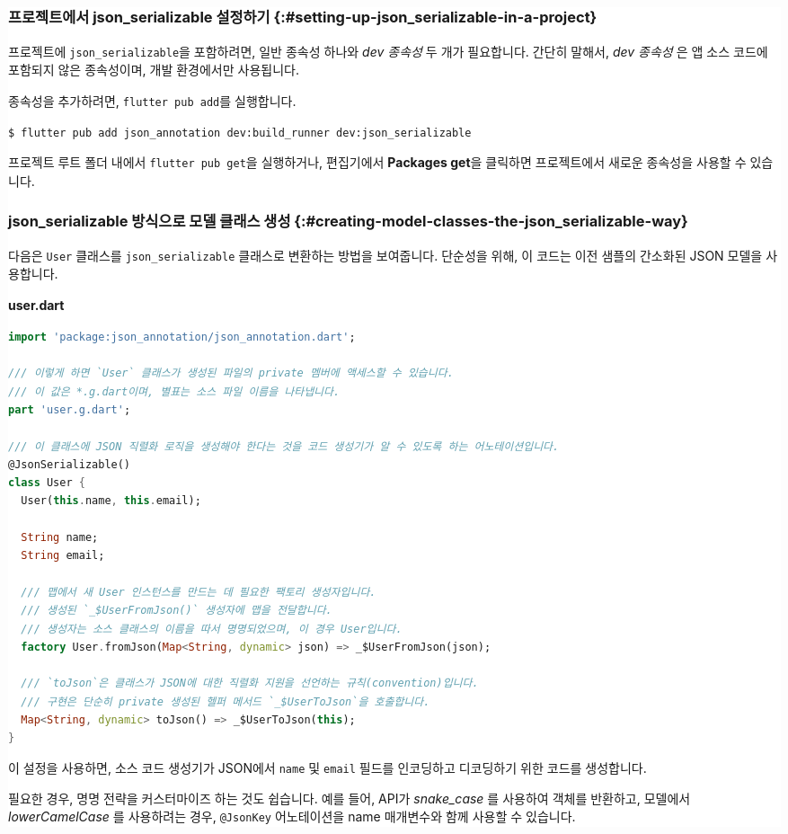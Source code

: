 ### 프로젝트에서 json_serializable 설정하기 {:#setting-up-json_serializable-in-a-project}

프로젝트에 `json_serializable`을 포함하려면, 
일반 종속성 하나와 _dev 종속성_ 두 개가 필요합니다. 
간단히 말해서, _dev 종속성_ 은 앱 소스 코드에 포함되지 않은 종속성이며, 개발 환경에서만 사용됩니다.

종속성을 추가하려면, `flutter pub add`를 실행합니다.

```console
$ flutter pub add json_annotation dev:build_runner dev:json_serializable
```

프로젝트 루트 폴더 내에서 `flutter pub get`을 실행하거나, 
편집기에서 **Packages get**을 클릭하면 프로젝트에서 새로운 종속성을 사용할 수 있습니다.

### json_serializable 방식으로 모델 클래스 생성 {:#creating-model-classes-the-json_serializable-way}

다음은 `User` 클래스를 `json_serializable` 클래스로 변환하는 방법을 보여줍니다. 
단순성을 위해, 이 코드는 이전 샘플의 간소화된 JSON 모델을 사용합니다.

**user.dart**

<?code-excerpt "lib/serializable/user.dart"?>
```dart
import 'package:json_annotation/json_annotation.dart';

/// 이렇게 하면 `User` 클래스가 생성된 파일의 private 멤버에 액세스할 수 있습니다. 
/// 이 값은 *.g.dart이며, 별표는 소스 파일 이름을 나타냅니다.
part 'user.g.dart';

/// 이 클래스에 JSON 직렬화 로직을 생성해야 한다는 것을 코드 생성기가 알 수 있도록 하는 어노테이션입니다.
@JsonSerializable()
class User {
  User(this.name, this.email);

  String name;
  String email;

  /// 맵에서 새 User 인스턴스를 만드는 데 필요한 팩토리 생성자입니다. 
  /// 생성된 `_$UserFromJson()` 생성자에 맵을 전달합니다. 
  /// 생성자는 소스 클래스의 이름을 따서 명명되었으며, 이 경우 User입니다.
  factory User.fromJson(Map<String, dynamic> json) => _$UserFromJson(json);

  /// `toJson`은 클래스가 JSON에 대한 직렬화 지원을 선언하는 규칙(convention)입니다. 
  /// 구현은 단순히 private 생성된 헬퍼 메서드 `_$UserToJson`을 호출합니다.
  Map<String, dynamic> toJson() => _$UserToJson(this);
}
```

이 설정을 사용하면, 소스 코드 생성기가 JSON에서 `name` 및 `email` 필드를 인코딩하고 디코딩하기 위한 코드를 생성합니다.

필요한 경우, 명명 전략을 커스터마이즈 하는 것도 쉽습니다. 
예를 들어, API가 _snake\_case_ 를 사용하여 객체를 반환하고, 
모델에서 _lowerCamelCase_ 를 사용하려는 경우, 
`@JsonKey` 어노테이션을 name 매개변수와 함께 사용할 수 있습니다.
